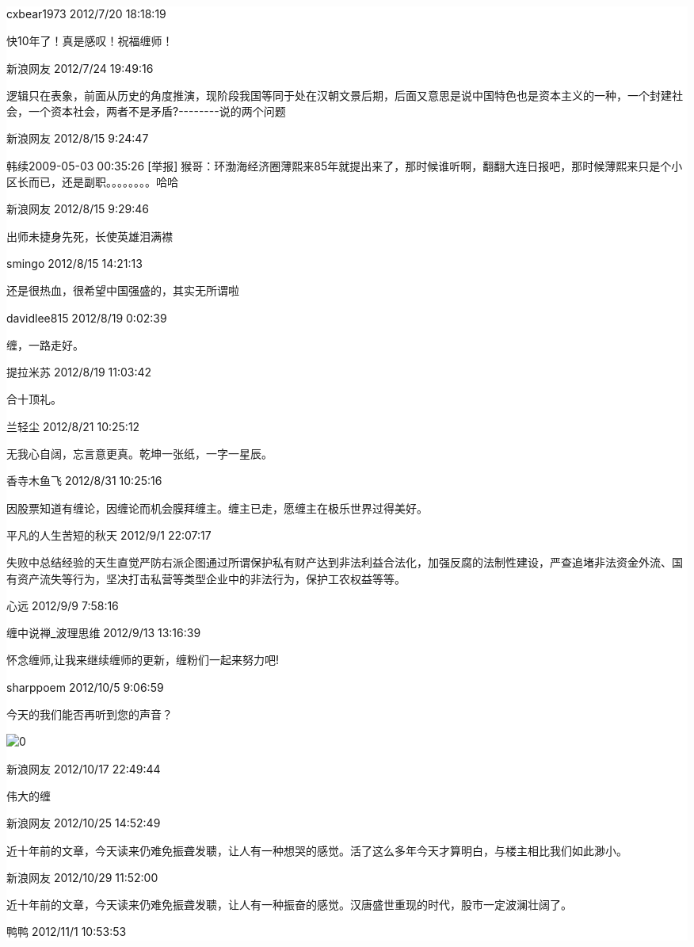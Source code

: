 cxbear1973 2012/7/20 18:18:19

快10年了！真是感叹！祝福缠师！

新浪网友 2012/7/24 19:49:16

逻辑只在表象，前面从历史的角度推演，现阶段我国等同于处在汉朝文景后期，后面又意思是说中国特色也是资本主义的一种，一个封建社会，一个资本社会，两者不是矛盾?--------说的两个问题

新浪网友 2012/8/15 9:24:47

韩续2009-05-03 00:35:26 [举报] 猴哥：环渤海经济圈薄熙来85年就提出来了，那时候谁听啊，翻翻大连日报吧，那时候薄熙来只是个小区长而已，还是副职。。。。。。。。哈哈

新浪网友 2012/8/15 9:29:46

出师未捷身先死，长使英雄泪满襟

smingo 2012/8/15 14:21:13

还是很热血，很希望中国强盛的，其实无所谓啦

davidlee815 2012/8/19 0:02:39

缠，一路走好。

提拉米苏 2012/8/19 11:03:42

合十顶礼。

兰轻尘 2012/8/21 10:25:12

无我心自阔，忘言意更真。乾坤一张纸，一字一星辰。

香寺木鱼飞 2012/8/31 10:25:16

因股票知道有缠论，因缠论而机会膜拜缠主。缠主已走，愿缠主在极乐世界过得美好。

平凡的人生苦短的秋天 2012/9/1 22:07:17

失败中总结经验的天生直觉严防右派企图通过所谓保护私有财产达到非法利益合法化，加强反腐的法制性建设，严查追堵非法资金外流、国有资产流失等行为，坚决打击私营等类型企业中的非法行为，保护工农权益等等。

心远 2012/9/9 7:58:16

缠中说禅_波理思维 2012/9/13 13:16:39

怀念缠师,让我来继续缠师的更新，缠粉们一起来努力吧!

sharppoem 2012/10/5 9:06:59

今天的我们能否再听到您的声音？

![0](http://www.sinaimg.cn/uc/myshow/blog/misc/gif/E___0031EN00SIGT.gif)

新浪网友 2012/10/17 22:49:44

伟大的缠

新浪网友 2012/10/25 14:52:49

近十年前的文章，今天读来仍难免振聋发聩，让人有一种想哭的感觉。活了这么多年今天才算明白，与楼主相比我们如此渺小。

新浪网友 2012/10/29 11:52:00

近十年前的文章，今天读来仍难免振聋发聩，让人有一种振奋的感觉。汉唐盛世重现的时代，股市一定波澜壮阔了。

鸭鸭 2012/11/1 10:53:53

